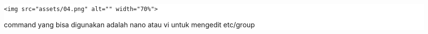     <img src="assets/04.png" alt="" width="70%">
</div>

command yang bisa digunakan adalah nano atau vi untuk mengedit etc/group